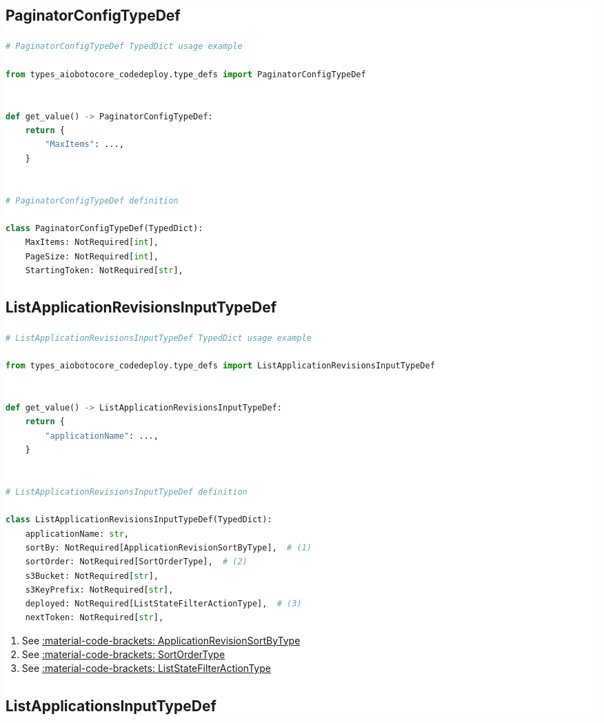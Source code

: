 
## PaginatorConfigTypeDef

```python
# PaginatorConfigTypeDef TypedDict usage example

from types_aiobotocore_codedeploy.type_defs import PaginatorConfigTypeDef


def get_value() -> PaginatorConfigTypeDef:
    return {
        "MaxItems": ...,
    }


# PaginatorConfigTypeDef definition

class PaginatorConfigTypeDef(TypedDict):
    MaxItems: NotRequired[int],
    PageSize: NotRequired[int],
    StartingToken: NotRequired[str],
```

## ListApplicationRevisionsInputTypeDef

```python
# ListApplicationRevisionsInputTypeDef TypedDict usage example

from types_aiobotocore_codedeploy.type_defs import ListApplicationRevisionsInputTypeDef


def get_value() -> ListApplicationRevisionsInputTypeDef:
    return {
        "applicationName": ...,
    }


# ListApplicationRevisionsInputTypeDef definition

class ListApplicationRevisionsInputTypeDef(TypedDict):
    applicationName: str,
    sortBy: NotRequired[ApplicationRevisionSortByType],  # (1)
    sortOrder: NotRequired[SortOrderType],  # (2)
    s3Bucket: NotRequired[str],
    s3KeyPrefix: NotRequired[str],
    deployed: NotRequired[ListStateFilterActionType],  # (3)
    nextToken: NotRequired[str],
```

1. See [:material-code-brackets: ApplicationRevisionSortByType](./literals.md#applicationrevisionsortbytype) 
2. See [:material-code-brackets: SortOrderType](./literals.md#sortordertype) 
3. See [:material-code-brackets: ListStateFilterActionType](./literals.md#liststatefilteractiontype) 
## ListApplicationsInputTypeDef
